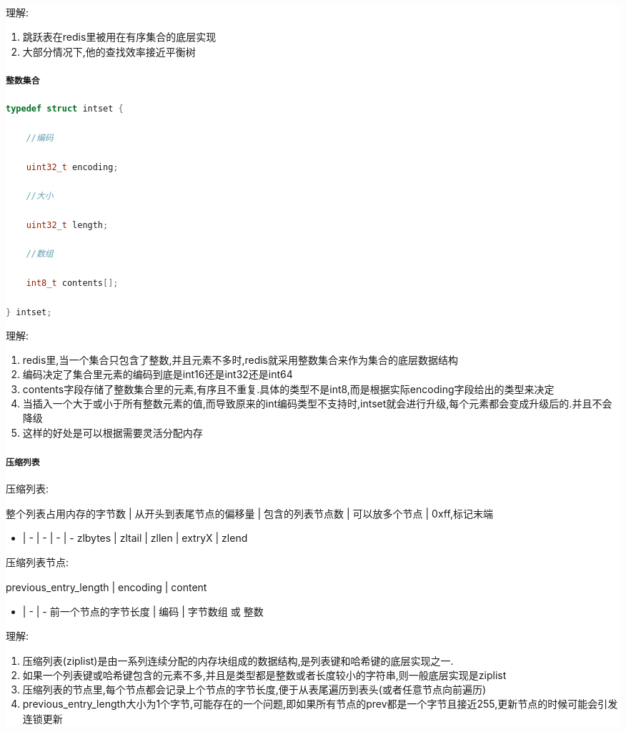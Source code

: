 理解:
1. 跳跃表在redis里被用在有序集合的底层实现
2. 大部分情况下,他的查找效率接近平衡树




#### `整数集合`

```c
typedef struct intset {

	//编码

	uint32_t encoding;

	//大小

	uint32_t length;
	
	//数组

	int8_t contents[];
	
} intset;

```

理解:
1. redis里,当一个集合只包含了整数,并且元素不多时,redis就采用整数集合来作为集合的底层数据结构
2. 编码决定了集合里元素的编码到底是int16还是int32还是int64
3. contents字段存储了整数集合里的元素,有序且不重复.具体的类型不是int8,而是根据实际encoding字段给出的类型来决定
4. 当插入一个大于或小于所有整数元素的值,而导致原来的int编码类型不支持时,intset就会进行升级,每个元素都会变成升级后的.并且不会降级
5. 这样的好处是可以根据需要灵活分配内存




#### `压缩列表`  

压缩列表:

整个列表占用内存的字节数 | 从开头到表尾节点的偏移量 | 包含的列表节点数 | 可以放多个节点 | 0xff,标记末端
- | - | - | - | - 
zlbytes | zltail | zllen | extryX | zlend

压缩列表节点:

previous_entry_length | encoding | content
- | - | -
前一个节点的字节长度 | 编码 | 字节数组 或 整数


理解:
1. 压缩列表(ziplist)是由一系列连续分配的内存块组成的数据结构,是列表键和哈希键的底层实现之一.
2. 如果一个列表键或哈希键包含的元素不多,并且是类型都是整数或者长度较小的字符串,则一般底层实现是ziplist
3. 压缩列表的节点里,每个节点都会记录上个节点的字节长度,便于从表尾遍历到表头(或者任意节点向前遍历)
4. previous_entry_length大小为1个字节,可能存在的一个问题,即如果所有节点的prev都是一个字节且接近255,更新节点的时候可能会引发连锁更新













